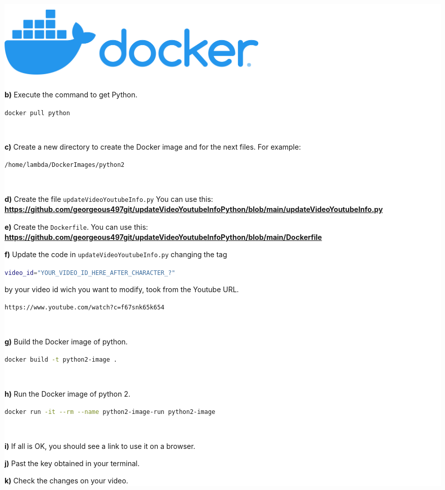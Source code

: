 <img src="https://github.com/georgeous497git/updateVideoYoutubeInfoPython/blob/main/images/1_docker.png" width="500" height="150">
<br/>

**b)** Execute the command to get Python.
```sh
docker pull python
```
<br/>

**c)** Create a new directory to create the Docker image and for the next files. For example:
```sh
/home/lambda/DockerImages/python2
```
<br/>

**d)** Create the file `updateVideoYoutubeInfo.py`
You can use this: **https://github.com/georgeous497git/updateVideoYoutubeInfoPython/blob/main/updateVideoYoutubeInfo.py**
<br/>

**e)** Create the `Dockerfile`.
You can use this: **https://github.com/georgeous497git/updateVideoYoutubeInfoPython/blob/main/Dockerfile**
<br/>

**f)** Update the code in `updateVideoYoutubeInfo.py` changing the tag 
```sh
video_id="YOUR_VIDEO_ID_HERE_AFTER_CHARACTER_?"
```
by your video id wich you want to modify, took from the Youtube URL.
```sh
https://www.youtube.com/watch?c=f67snk65k654
```
<br/>

**g)** Build the Docker image of python.
```sh
docker build -t python2-image .
```
<br/>

**h)** Run the Docker image of python 2.
```sh
docker run -it --rm --name python2-image-run python2-image
```
<br/>

**i)** If all is OK, you should see a link to use it on a browser. 
<br/>

**j)** Past the key obtained in your terminal.
<br/>

**k)** Check the changes on your video.
